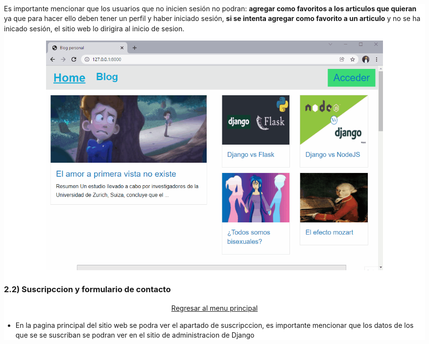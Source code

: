 

Es importante mencionar que los usuarios que no inicien sesión no podran: **agregar como favoritos a los articulos que quieran** ya que para hacer ello deben tener un perfil y haber iniciado sesión, **si se intenta agregar como favorito a un articulo** y no se ha inicado sesión, el sitio web lo dirigira al inicio de sesion.

<div align="center">
<img  src="recursos_readme/4_agregarFavoritosFallido.gif" style="width:80%;"  />
</div>



### **2.2) Suscripccion y formulario de contacto**
<div class="myWrapper" markdown="1" align="center">

[Regresar al menu principal](#menu)
</div>


* En la pagina principal del sitio web se podra ver el apartado de suscripccion, es importante mencionar que los datos de los que se se suscriban se podran ver en el sitio de administracion de Django

<div align="center">